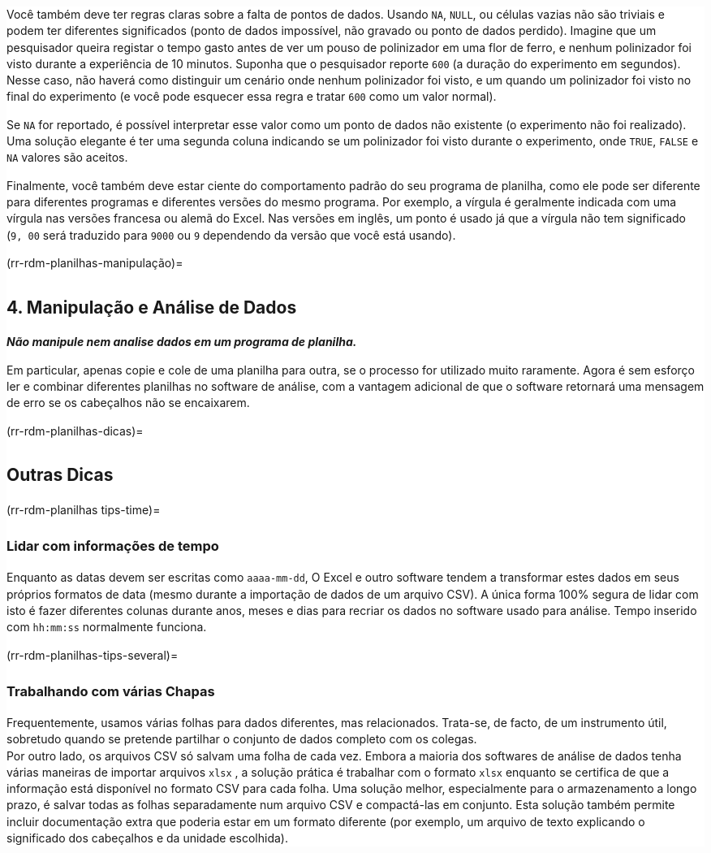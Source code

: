 Você também deve ter regras claras sobre a falta de pontos de dados. Usando `NA`, `NULL`, ou células vazias não são triviais e podem ter diferentes significados (ponto de dados impossível, não gravado ou ponto de dados perdido). Imagine que um pesquisador queira registar o tempo gasto antes de ver um pouso de polinizador em uma flor de ferro, e nenhum polinizador foi visto durante a experiência de 10 minutos. Suponha que o pesquisador reporte `600` (a duração do experimento em segundos). Nesse caso, não haverá como distinguir um cenário onde nenhum polinizador foi visto, e um quando um polinizador foi visto no final do experimento (e você pode esquecer essa regra e tratar `600` como um valor normal).

Se `NA` for reportado, é possível interpretar esse valor como um ponto de dados não existente (o experimento não foi realizado). Uma solução elegante é ter uma segunda coluna indicando se um polinizador foi visto durante o experimento, onde `TRUE`, `FALSE` e `NA` valores são aceitos.

Finalmente, você também deve estar ciente do comportamento padrão do seu programa de planilha, como ele pode ser diferente para diferentes programas e diferentes versões do mesmo programa. Por exemplo, a vírgula é geralmente indicada com uma vírgula nas versões francesa ou alemã do Excel. Nas versões em inglês, um ponto é usado já que a vírgula não tem significado (`9, 00` será traduzido para `9000` ou `9` dependendo da versão que você está usando).

(rr-rdm-planilhas-manipulação)=
## 4. Manipulação e Análise de Dados

***Não manipule nem analise dados em um programa de planilha.***

Em particular, apenas copie e cole de uma planilha para outra, se o processo for utilizado muito raramente. Agora é sem esforço ler e combinar diferentes planilhas no software de análise, com a vantagem adicional de que o software retornará uma mensagem de erro se os cabeçalhos não se encaixarem.

(rr-rdm-planilhas-dicas)=
## Outras Dicas

(rr-rdm-planilhas tips-time)=
### Lidar com informações de tempo

Enquanto as datas devem ser escritas como `aaaa-mm-dd`, O Excel e outro software tendem a transformar estes dados em seus próprios formatos de data (mesmo durante a importação de dados de um arquivo CSV). A única forma 100% segura de lidar com isto é fazer diferentes colunas durante anos, meses e dias para recriar os dados no software usado para análise. Tempo inserido com `hh:mm:ss` normalmente funciona.

(rr-rdm-planilhas-tips-several)=
### Trabalhando com várias Chapas

Frequentemente, usamos várias folhas para dados diferentes, mas relacionados. Trata-se, de facto, de um instrumento útil, sobretudo quando se pretende partilhar o conjunto de dados completo com os colegas.  
Por outro lado, os arquivos CSV só salvam uma folha de cada vez. Embora a maioria dos softwares de análise de dados tenha várias maneiras de importar arquivos `xlsx` , a solução prática é trabalhar com o formato `xlsx` enquanto se certifica de que a informação está disponível no formato CSV para cada folha. Uma solução melhor, especialmente para o armazenamento a longo prazo, é salvar todas as folhas separadamente num arquivo CSV e compactá-las em conjunto. Esta solução também permite incluir documentação extra que poderia estar em um formato diferente (por exemplo, um arquivo de texto explicando o significado dos cabeçalhos e da unidade escolhida).
